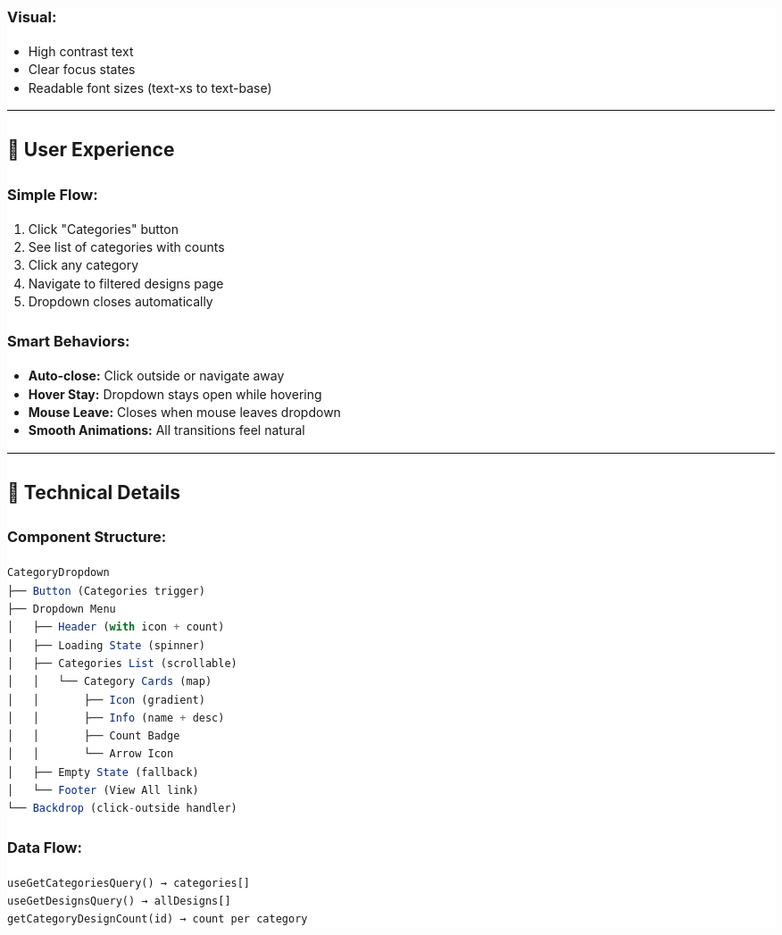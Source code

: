 ### **Visual:**
- High contrast text
- Clear focus states
- Readable font sizes (text-xs to text-base)

---

## 🎯 User Experience

### **Simple Flow:**
1. Click "Categories" button
2. See list of categories with counts
3. Click any category
4. Navigate to filtered designs page
5. Dropdown closes automatically

### **Smart Behaviors:**
- **Auto-close:** Click outside or navigate away
- **Hover Stay:** Dropdown stays open while hovering
- **Mouse Leave:** Closes when mouse leaves dropdown
- **Smooth Animations:** All transitions feel natural

---

## 🔧 Technical Details

### **Component Structure:**
```typescript
CategoryDropdown
├── Button (Categories trigger)
├── Dropdown Menu
│   ├── Header (with icon + count)
│   ├── Loading State (spinner)
│   ├── Categories List (scrollable)
│   │   └── Category Cards (map)
│   │       ├── Icon (gradient)
│   │       ├── Info (name + desc)
│   │       ├── Count Badge
│   │       └── Arrow Icon
│   ├── Empty State (fallback)
│   └── Footer (View All link)
└── Backdrop (click-outside handler)
```

### **Data Flow:**
```
useGetCategoriesQuery() → categories[]
useGetDesignsQuery() → allDesigns[]
getCategoryDesignCount(id) → count per category
```
